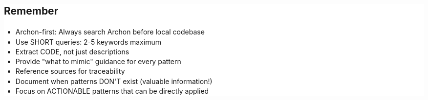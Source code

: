 ## Remember

- Archon-first: Always search Archon before local codebase
- Use SHORT queries: 2-5 keywords maximum
- Extract CODE, not just descriptions
- Provide "what to mimic" guidance for every pattern
- Reference sources for traceability
- Document when patterns DON'T exist (valuable information!)
- Focus on ACTIONABLE patterns that can be directly applied
